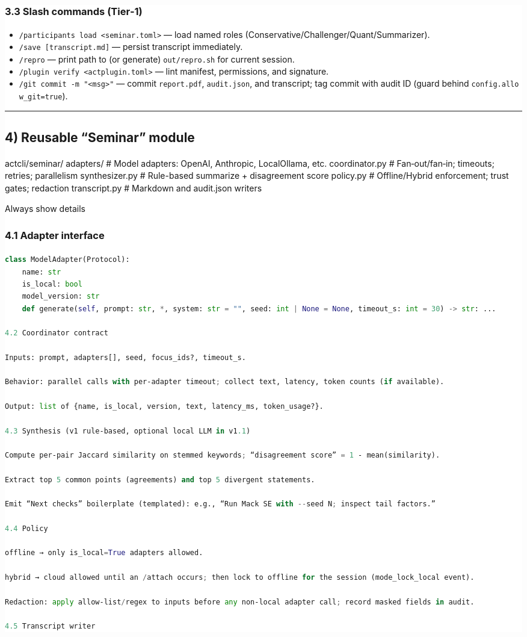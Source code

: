 ### 3.3 Slash commands (Tier‑1)
- `/participants load <seminar.toml>` — load named roles (Conservative/Challenger/Quant/Summarizer).
- `/save [transcript.md]` — persist transcript immediately.
- `/repro` — print path to (or generate) `out/repro.sh` for current session.
- `/plugin verify <actplugin.toml>` — lint manifest, permissions, and signature.
- `/git commit -m "<msg>"` — commit `report.pdf`, `audit.json`, and transcript; tag commit with audit ID (guard behind `config.allow_git=true`).

---

## 4) Reusable “Seminar” module



actcli/seminar/
adapters/ # Model adapters: OpenAI, Anthropic, LocalOllama, etc.
coordinator.py # Fan‑out/fan‑in; timeouts; retries; parallelism
synthesizer.py # Rule-based summarize + disagreement score
policy.py # Offline/Hybrid enforcement; trust gates; redaction
transcript.py # Markdown and audit.json writers

Always show details

### 4.1 Adapter interface
```python
class ModelAdapter(Protocol):
    name: str
    is_local: bool
    model_version: str
    def generate(self, prompt: str, *, system: str = "", seed: int | None = None, timeout_s: int = 30) -> str: ...

4.2 Coordinator contract

Inputs: prompt, adapters[], seed, focus_ids?, timeout_s.

Behavior: parallel calls with per‑adapter timeout; collect text, latency, token counts (if available).

Output: list of {name, is_local, version, text, latency_ms, token_usage?}.

4.3 Synthesis (v1 rule‑based, optional local LLM in v1.1)

Compute per‑pair Jaccard similarity on stemmed keywords; “disagreement score” = 1 ‑ mean(similarity).

Extract top 5 common points (agreements) and top 5 divergent statements.

Emit “Next checks” boilerplate (templated): e.g., “Run Mack SE with --seed N; inspect tail factors.”

4.4 Policy

offline → only is_local=True adapters allowed.

hybrid → cloud allowed until an /attach occurs; then lock to offline for the session (mode_lock_local event).

Redaction: apply allow‑list/regex to inputs before any non‑local adapter call; record masked fields in audit.

4.5 Transcript writer

```